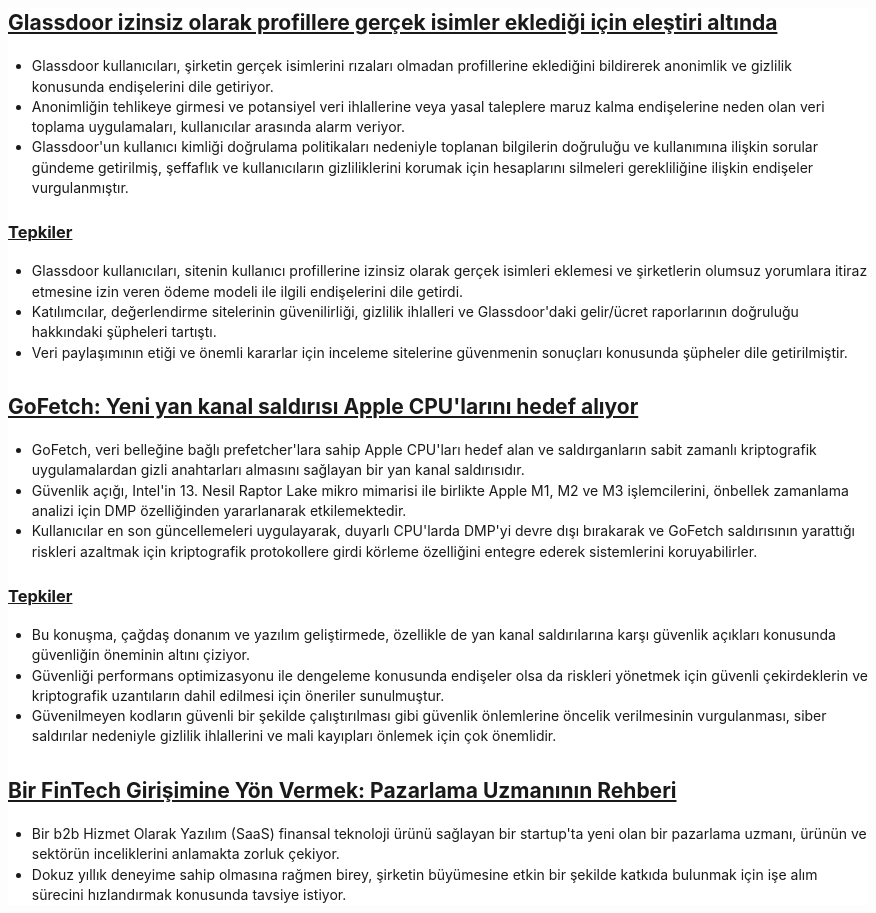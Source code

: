 ## [Glassdoor izinsiz olarak profillere gerçek isimler eklediği için eleştiri altında](https://techcrunch.com/2024/03/20/glassdoor-added-real-names-profiles-without-consent/)

- Glassdoor kullanıcıları, şirketin gerçek isimlerini rızaları olmadan profillerine eklediğini bildirerek anonimlik ve gizlilik konusunda endişelerini dile getiriyor.
- Anonimliğin tehlikeye girmesi ve potansiyel veri ihlallerine veya yasal taleplere maruz kalma endişelerine neden olan veri toplama uygulamaları, kullanıcılar arasında alarm veriyor.
- Glassdoor'un kullanıcı kimliği doğrulama politikaları nedeniyle toplanan bilgilerin doğruluğu ve kullanımına ilişkin sorular gündeme getirilmiş, şeffaflık ve kullanıcıların gizliliklerini korumak için hesaplarını silmeleri gerekliliğine ilişkin endişeler vurgulanmıştır.

### [Tepkiler](https://news.ycombinator.com/item?id=39787559)

- Glassdoor kullanıcıları, sitenin kullanıcı profillerine izinsiz olarak gerçek isimleri eklemesi ve şirketlerin olumsuz yorumlara itiraz etmesine izin veren ödeme modeli ile ilgili endişelerini dile getirdi.
- Katılımcılar, değerlendirme sitelerinin güvenilirliği, gizlilik ihlalleri ve Glassdoor'daki gelir/ücret raporlarının doğruluğu hakkındaki şüpheleri tartıştı.
- Veri paylaşımının etiği ve önemli kararlar için inceleme sitelerine güvenmenin sonuçları konusunda şüpheler dile getirilmiştir.

## [GoFetch: Yeni yan kanal saldırısı Apple CPU'larını hedef alıyor](https://gofetch.fail)

- GoFetch, veri belleğine bağlı prefetcher'lara sahip Apple CPU'ları hedef alan ve saldırganların sabit zamanlı kriptografik uygulamalardan gizli anahtarları almasını sağlayan bir yan kanal saldırısıdır.
- Güvenlik açığı, Intel'in 13. Nesil Raptor Lake mikro mimarisi ile birlikte Apple M1, M2 ve M3 işlemcilerini, önbellek zamanlama analizi için DMP özelliğinden yararlanarak etkilemektedir.
- Kullanıcılar en son güncellemeleri uygulayarak, duyarlı CPU'larda DMP'yi devre dışı bırakarak ve GoFetch saldırısının yarattığı riskleri azaltmak için kriptografik protokollere girdi körleme özelliğini entegre ederek sistemlerini koruyabilirler.

### [Tepkiler](https://news.ycombinator.com/item?id=39779195)

- Bu konuşma, çağdaş donanım ve yazılım geliştirmede, özellikle de yan kanal saldırılarına karşı güvenlik açıkları konusunda güvenliğin öneminin altını çiziyor.
- Güvenliği performans optimizasyonu ile dengeleme konusunda endişeler olsa da riskleri yönetmek için güvenli çekirdeklerin ve kriptografik uzantıların dahil edilmesi için öneriler sunulmuştur.
- Güvenilmeyen kodların güvenli bir şekilde çalıştırılması gibi güvenlik önlemlerine öncelik verilmesinin vurgulanması, siber saldırılar nedeniyle gizlilik ihlallerini ve mali kayıpları önlemek için çok önemlidir.

## [Bir FinTech Girişimine Yön Vermek: Pazarlama Uzmanının Rehberi](https://news.ycombinator.com/item?id=39777223)

- Bir b2b Hizmet Olarak Yazılım (SaaS) finansal teknoloji ürünü sağlayan bir startup'ta yeni olan bir pazarlama uzmanı, ürünün ve sektörün inceliklerini anlamakta zorluk çekiyor.
- Dokuz yıllık deneyime sahip olmasına rağmen birey, şirketin büyümesine etkin bir şekilde katkıda bulunmak için işe alım sürecini hızlandırmak konusunda tavsiye istiyor.
